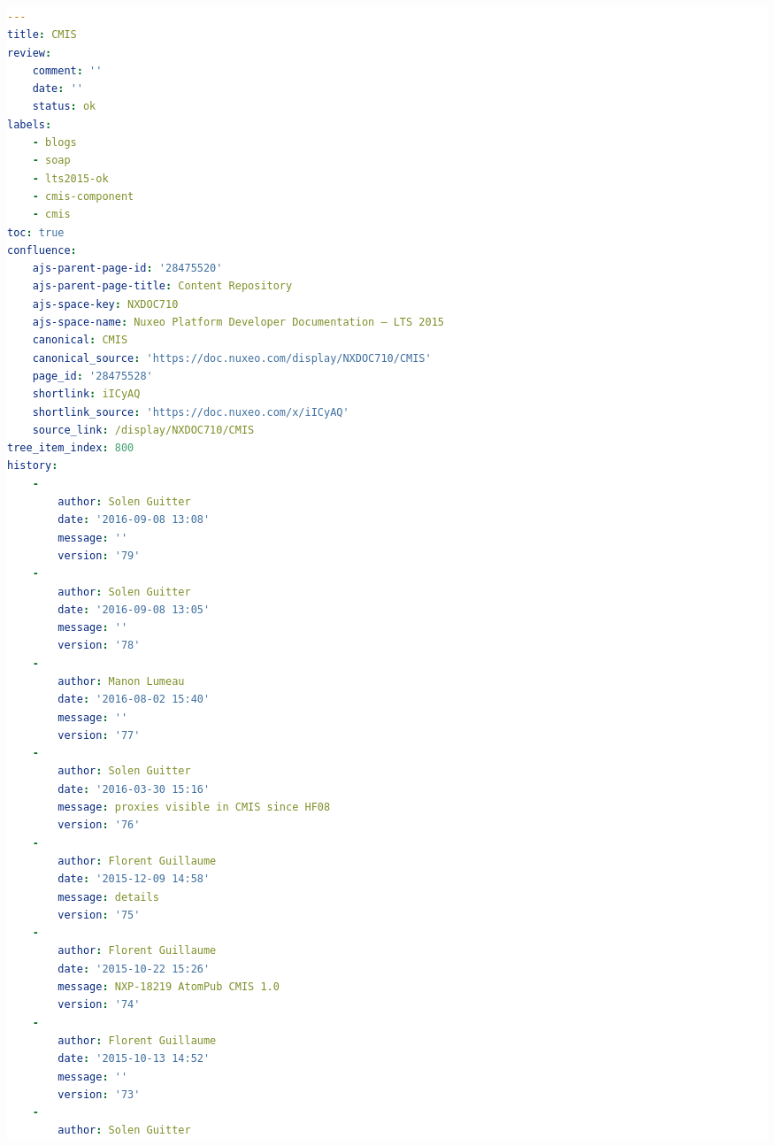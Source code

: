 ```yaml
---
title: CMIS
review:
    comment: ''
    date: ''
    status: ok
labels:
    - blogs
    - soap
    - lts2015-ok
    - cmis-component
    - cmis
toc: true
confluence:
    ajs-parent-page-id: '28475520'
    ajs-parent-page-title: Content Repository
    ajs-space-key: NXDOC710
    ajs-space-name: Nuxeo Platform Developer Documentation — LTS 2015
    canonical: CMIS
    canonical_source: 'https://doc.nuxeo.com/display/NXDOC710/CMIS'
    page_id: '28475528'
    shortlink: iICyAQ
    shortlink_source: 'https://doc.nuxeo.com/x/iICyAQ'
    source_link: /display/NXDOC710/CMIS
tree_item_index: 800
history:
    -
        author: Solen Guitter
        date: '2016-09-08 13:08'
        message: ''
        version: '79'
    -
        author: Solen Guitter
        date: '2016-09-08 13:05'
        message: ''
        version: '78'
    -
        author: Manon Lumeau
        date: '2016-08-02 15:40'
        message: ''
        version: '77'
    -
        author: Solen Guitter
        date: '2016-03-30 15:16'
        message: proxies visible in CMIS since HF08
        version: '76'
    -
        author: Florent Guillaume
        date: '2015-12-09 14:58'
        message: details
        version: '75'
    -
        author: Florent Guillaume
        date: '2015-10-22 15:26'
        message: NXP-18219 AtomPub CMIS 1.0
        version: '74'
    -
        author: Florent Guillaume
        date: '2015-10-13 14:52'
        message: ''
        version: '73'
    -
        author: Solen Guitter
```